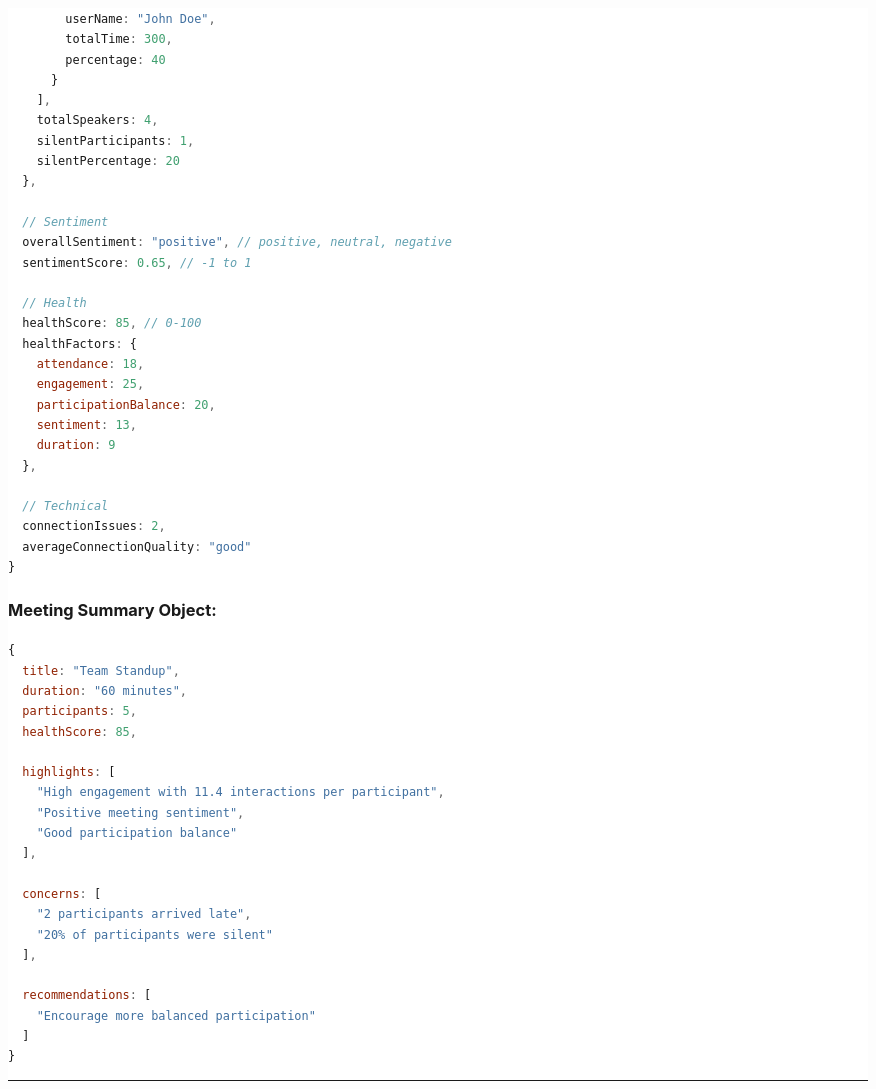 ```javascript
        userName: "John Doe",
        totalTime: 300,
        percentage: 40
      }
    ],
    totalSpeakers: 4,
    silentParticipants: 1,
    silentPercentage: 20
  },

  // Sentiment
  overallSentiment: "positive", // positive, neutral, negative
  sentimentScore: 0.65, // -1 to 1

  // Health
  healthScore: 85, // 0-100
  healthFactors: {
    attendance: 18,
    engagement: 25,
    participationBalance: 20,
    sentiment: 13,
    duration: 9
  },

  // Technical
  connectionIssues: 2,
  averageConnectionQuality: "good"
}
```

### Meeting Summary Object:
```javascript
{
  title: "Team Standup",
  duration: "60 minutes",
  participants: 5,
  healthScore: 85,

  highlights: [
    "High engagement with 11.4 interactions per participant",
    "Positive meeting sentiment",
    "Good participation balance"
  ],

  concerns: [
    "2 participants arrived late",
    "20% of participants were silent"
  ],

  recommendations: [
    "Encourage more balanced participation"
  ]
}
```

---